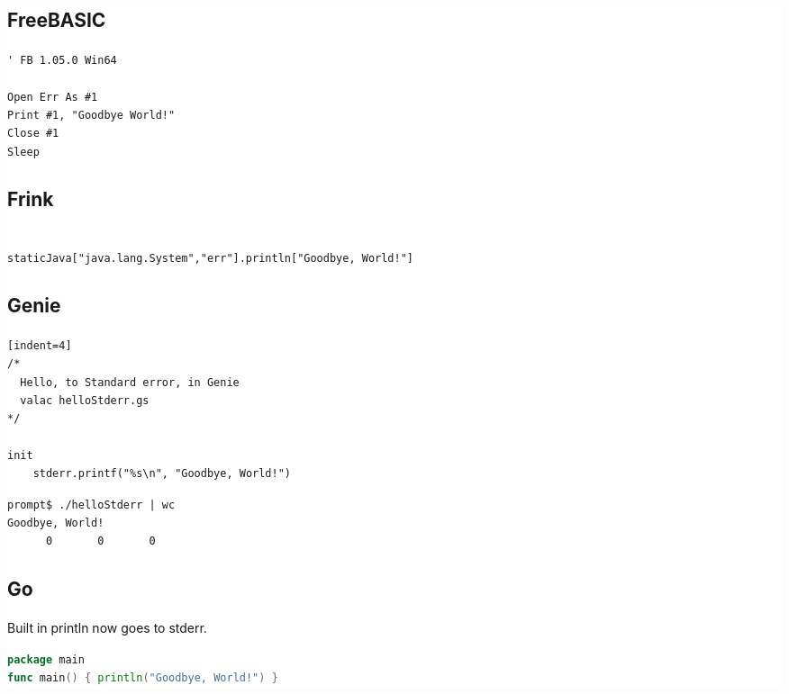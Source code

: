 

## FreeBASIC


```freebasic
' FB 1.05.0 Win64

Open Err As #1
Print #1, "Goodbye World!"
Close #1
Sleep
```



## Frink


```frink

staticJava["java.lang.System","err"].println["Goodbye, World!"]

```



## Genie


```genie
[indent=4]
/*
  Hello, to Standard error, in Genie
  valac helloStderr.gs
*/

init
    stderr.printf("%s\n", "Goodbye, World!")
```


```txt
prompt$ ./helloStderr | wc
Goodbye, World!
      0       0       0
```



## Go

Built in println now goes to stderr.

```go
package main
func main() { println("Goodbye, World!") }
```
